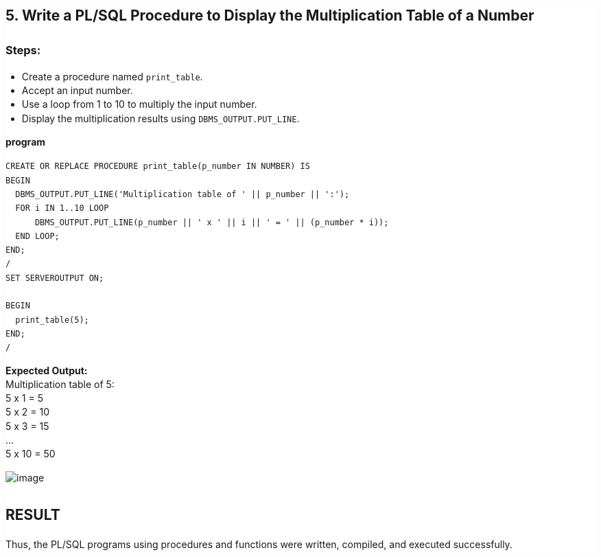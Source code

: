 
## 5. Write a PL/SQL Procedure to Display the Multiplication Table of a Number

### Steps:
- Create a procedure named `print_table`.
- Accept an input number.
- Use a loop from 1 to 10 to multiply the input number.
- Display the multiplication results using `DBMS_OUTPUT.PUT_LINE`.
  
**program**
  ```
  CREATE OR REPLACE PROCEDURE print_table(p_number IN NUMBER) IS
BEGIN
    DBMS_OUTPUT.PUT_LINE('Multiplication table of ' || p_number || ':');
    FOR i IN 1..10 LOOP
        DBMS_OUTPUT.PUT_LINE(p_number || ' x ' || i || ' = ' || (p_number * i));
    END LOOP;
END;
/
SET SERVEROUTPUT ON;

BEGIN
    print_table(5);
END;
/
```
**Expected Output:**  
Multiplication table of 5:  
5 x 1 = 5  
5 x 2 = 10  
5 x 3 = 15  
...  
5 x 10 = 50

![image](https://github.com/user-attachments/assets/0344a06a-cfbf-4219-bb6e-000099db6a4a)

## RESULT
Thus, the PL/SQL programs using procedures and functions were written, compiled, and executed successfully.
